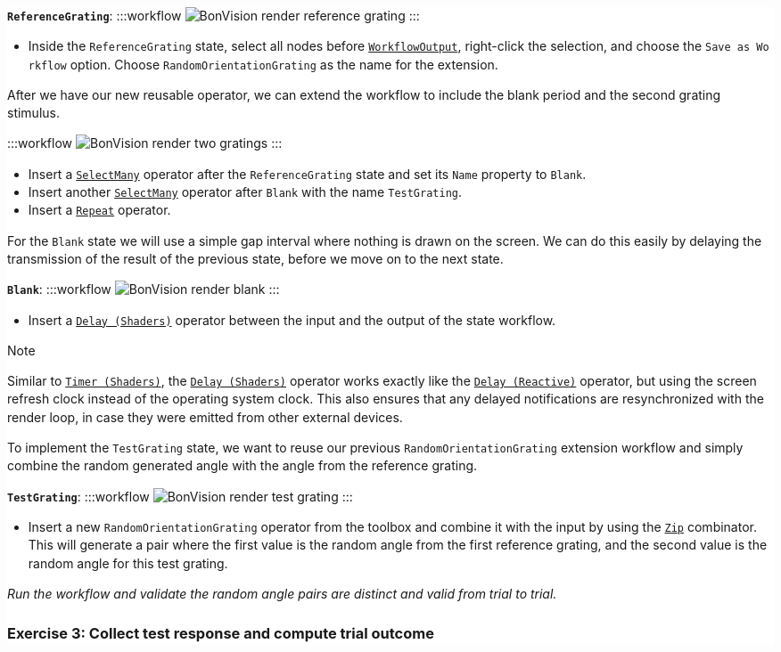 **`ReferenceGrating`**:
:::workflow
![BonVision render reference grating](~/workflows/bonvision-render-referencegrating.bonsai)
:::

- Inside the `ReferenceGrating` state, select all nodes before [`WorkflowOutput`], right-click the selection, and choose the `Save as Workflow` option. Choose `RandomOrientationGrating` as the name for the extension.

After we have our new reusable operator, we can extend the workflow to include the blank period and the second grating stimulus.

:::workflow
![BonVision render two gratings](~/workflows/bonvision-render-2gratings.bonsai)
:::

- Insert a [`SelectMany`] operator after the `ReferenceGrating` state and set its `Name` property to `Blank`.
- Insert another [`SelectMany`] operator after `Blank` with the name `TestGrating`.
- Insert a [`Repeat`] operator.

For the `Blank` state we will use a simple gap interval where nothing is drawn on the screen. We can do this easily by delaying the transmission of the result of the previous state, before we move on to the next state.

**`Blank`**:
:::workflow
![BonVision render blank](~/workflows/bonvision-render-blank.bonsai)
:::

- Insert a [`Delay (Shaders)`] operator between the input and the output of the state workflow.

> [!Note]
> Similar to [`Timer (Shaders)`], the [`Delay (Shaders)`] operator works exactly like the [`Delay (Reactive)`] operator, but using the screen refresh clock instead of the operating system clock. This also ensures that any delayed notifications are resynchronized with the render loop, in case they were emitted from other external devices.

To implement the `TestGrating` state, we want to reuse our previous `RandomOrientationGrating` extension workflow and simply combine the random generated angle with the angle from the reference grating.

**`TestGrating`**:
:::workflow
![BonVision render test grating](~/workflows/bonvision-render-testgrating.bonsai)
:::

- Insert a new `RandomOrientationGrating` operator from the toolbox and combine it with the input by using the [`Zip`] combinator. This will generate a pair where the first value is the random angle from the first reference grating, and the second value is the random angle for this test grating.

_Run the workflow and validate the random angle pairs are distinct and valid from trial to trial._

### **Exercise 3:** Collect test response and compute trial outcome


[`AsyncSubject`]: xref:Bonsai.Reactive.AsyncSubject
[`Boolean`]: xref:Bonsai.Expressions.BooleanProperty
[`CreateWindow`]: xref:Bonsai.Shaders.CreateWindow
[`Delay (Shaders)`]: xref:Bonsai.Shaders.Delay
[`Delay (Reactive)`]: xref:Bonsai.Reactive.Delay
[`DelaySubscription (Shaders)`]: xref:Bonsai.Shaders.DelaySubscription
[`DelaySubscription (Reactive)`]: xref:Bonsai.Reactive.DelaySubscription
[`Equal`]: xref:Bonsai.Expressions.EqualBuilder
[`ExpressionTransform`]: xref:Bonsai.Scripting.Expressions.ExpressionTransform
[`First`]: xref:Bonsai.Reactive.First
[`IncludeWorkflow`]: xref:Bonsai.Expressions.IncludeWorkflowBuilder
[`KeyDown (Shaders)`]: xref:Bonsai.Shaders.Input.KeyDown
[`LoadResources`]: xref:Bonsai.Resources.LoadResources
[`LessThan`]: xref:Bonsai.Expressions.LessThanBuilder
[`Merge`]: xref:Bonsai.Reactive.Merge
[`PublishSubject`]: xref:Bonsai.Reactive.PublishSubject
[`RenderFrame`]: xref:Bonsai.Shaders.RenderFrame
[`Repeat`]: xref:Bonsai.Reactive.Repeat
[`SelectMany`]: xref:Bonsai.Reactive.SelectMany
[`Last`]: xref:Bonsai.Reactive.Last
[`Sample`]: xref:Bonsai.Reactive.Sample
[`TakeUntil`]: xref:Bonsai.Reactive.TakeUntil
[`Timer`]: xref:Bonsai.Shaders.Timer
[`Timer (Shaders)`]: xref:Bonsai.Shaders.Timer
[`Timer (Reactive)`]: xref:Bonsai.Reactive.Timer
[`WorkflowOutput`]: xref:Bonsai.Expressions.WorkflowOutputBuilder
[`Zip`]: xref:Bonsai.Reactive.Zip
[`BonvisionResources`]: https://bonvision.github.io/docs/BonVisionResources/
[`DrawGratings`]: https://bonvision.github.io/docs/DrawGratings/
[`DrawQuad`]: https://bonvision.github.io/docs/DrawQuad/
[`DrawText`]: https://bonvision.github.io/docs/DrawText/
[`NormalizedView`]: https://bonvision.github.io/docs/NormalizedViewport/
[`CreateContinuousUniform`]: https://www.nuget.org/packages/Bonsai.Numerics
[`CreateRandom`]: https://www.nuget.org/packages/Bonsai.Numerics
[`Sample (Numerics)`]: https://www.nuget.org/packages/Bonsai.Numerics